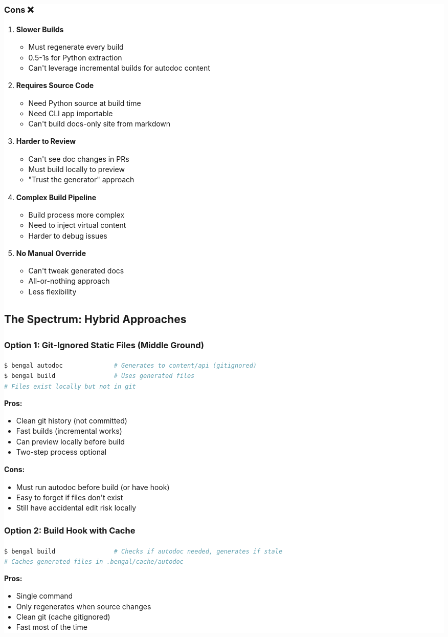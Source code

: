 ### Cons ❌

1. **Slower Builds**
   - Must regenerate every build
   - 0.5-1s for Python extraction
   - Can't leverage incremental builds for autodoc content

2. **Requires Source Code**
   - Need Python source at build time
   - Need CLI app importable
   - Can't build docs-only site from markdown

3. **Harder to Review**
   - Can't see doc changes in PRs
   - Must build locally to preview
   - "Trust the generator" approach

4. **Complex Build Pipeline**
   - Build process more complex
   - Need to inject virtual content
   - Harder to debug issues

5. **No Manual Override**
   - Can't tweak generated docs
   - All-or-nothing approach
   - Less flexibility

## The Spectrum: Hybrid Approaches

### Option 1: **Git-Ignored Static Files** (Middle Ground)
```bash
$ bengal autodoc              # Generates to content/api (gitignored)
$ bengal build                # Uses generated files
# Files exist locally but not in git
```

**Pros:**
- Clean git history (not committed)
- Fast builds (incremental works)
- Can preview locally before build
- Two-step process optional

**Cons:**
- Must run autodoc before build (or have hook)
- Easy to forget if files don't exist
- Still have accidental edit risk locally

### Option 2: **Build Hook with Cache**
```bash
$ bengal build                # Checks if autodoc needed, generates if stale
# Caches generated files in .bengal/cache/autodoc
```

**Pros:**
- Single command
- Only regenerates when source changes
- Clean git (cache gitignored)
- Fast most of the time
